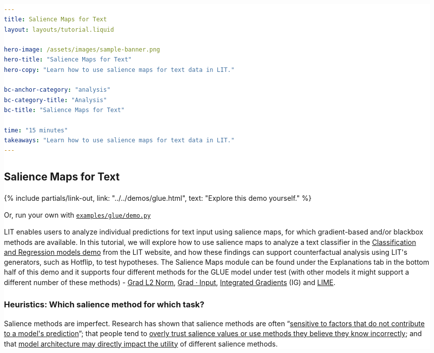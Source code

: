 ```yaml
---
title: Salience Maps for Text
layout: layouts/tutorial.liquid

hero-image: /assets/images/sample-banner.png
hero-title: "Salience Maps for Text"
hero-copy: "Learn how to use salience maps for text data in LIT."

bc-anchor-category: "analysis"
bc-category-title: "Analysis"
bc-title: "Salience Maps for Text"

time: "15 minutes"
takeaways: "Learn how to use salience maps for text data in LIT."
---
```


## Salience Maps for Text

{%  include partials/link-out,
    link: "../../demos/glue.html",
    text: "Explore this demo yourself." %}

Or, run your own with [`examples/glue/demo.py`](https://github.com/PAIR-code/lit/blob/main/lit_nlp/examples/glue/demo.py)

LIT enables users to analyze individual predictions for text input using
salience maps, for which gradient-based and/or blackbox methods are available.
In this tutorial, we will explore how to use salience maps to analyze a text
classifier in the [Classification and Regression models demo](https://pair-code.github.io/lit/demos/glue.html)
from the LIT website, and
how these findings can support counterfactual analysis using LIT's generators,
such as Hotflip, to test hypotheses. The Salience Maps module can be found under
the Explanations tab in the bottom half of this demo and it supports four
different methods for the GLUE model under test (with other models it might
support a different number of these methods) -
[Grad L2 Norm](https://aclanthology.org/P18-1032/),
[Grad · Input](https://arxiv.org/abs/1412.6815),
[Integrated Gradients](https://arxiv.org/pdf/1703.01365.pdf) (IG)
and [LIME](https://arxiv.org/pdf/1602.04938v3.pdf).

### Heuristics: Which salience method for which task?

Salience methods are imperfect. Research has shown that salience methods are
often
“[sensitive to factors that do not contribute to a model's prediction](https://arxiv.org/abs/1711.00867)”;
that people tend to
[overly trust salience values or use methods they believe they know incorrectly](https://dl.acm.org/doi/10.1145/3313831.3376219);
and that
[model architecture may directly impact the utility](https://arxiv.org/pdf/2111.07367.pdf)
of different salience methods.

